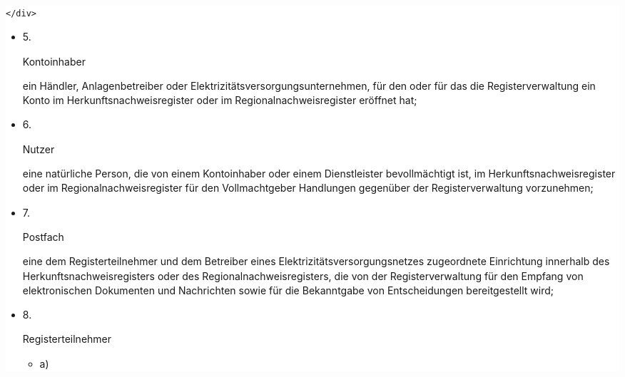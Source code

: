     </div>

  - 5\.
    
    <div style="">
    
    Kontoinhaber
    
    </div>
    
    <div style="">
    
    ein Händler, Anlagenbetreiber oder
    Elektrizitätsversorgungsunternehmen, für den oder für das die
    Registerverwaltung ein Konto im Herkunftsnachweisregister oder im
    Regionalnachweisregister eröffnet hat;
    
    </div>

  - 6\.
    
    <div style="">
    
    Nutzer
    
    </div>
    
    <div style="">
    
    eine natürliche Person, die von einem Kontoinhaber oder einem
    Dienstleister bevollmächtigt ist, im Herkunftsnachweisregister oder
    im Regionalnachweisregister für den Vollmachtgeber Handlungen
    gegenüber der Registerverwaltung vorzunehmen;
    
    </div>

  - 7\.
    
    <div style="">
    
    Postfach
    
    </div>
    
    <div style="">
    
    eine dem Registerteilnehmer und dem Betreiber eines
    Elektrizitätsversorgungsnetzes zugeordnete Einrichtung innerhalb
    des Herkunftsnachweisregisters oder des Regionalnachweisregisters,
    die von der Registerverwaltung für den Empfang von elektronischen
    Dokumenten und Nachrichten sowie für die Bekanntgabe von
    Entscheidungen bereitgestellt wird;
    
    </div>

  - 8\.
    
    <div style="">
    
    Registerteilnehmer
    
      - a)
        
